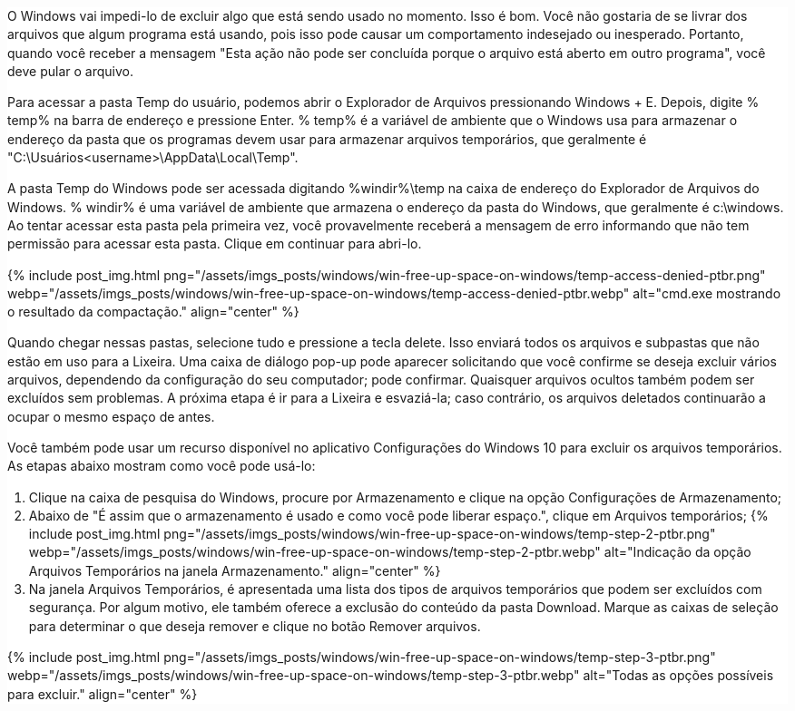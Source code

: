 O Windows vai impedi-lo de excluir algo que está sendo usado no momento. Isso é bom. Você não gostaria de se livrar dos arquivos que algum programa está usando, pois isso pode causar um comportamento indesejado ou inesperado. Portanto, quando você receber a mensagem "Esta ação não pode ser concluída porque o arquivo está aberto em outro programa", você deve pular o arquivo.

Para acessar a pasta Temp do usuário, podemos abrir o Explorador de Arquivos pressionando Windows + E. Depois, digite % temp% na barra de endereço e pressione Enter. % temp% é a variável de ambiente que o Windows usa para armazenar o endereço da pasta que os programas devem usar para armazenar arquivos temporários, que geralmente é "C:\\Usuários&lt;username>\\AppData\\Local\\Temp".

A pasta Temp do Windows pode ser acessada digitando %windir%\\temp na caixa de endereço do Explorador de Arquivos do Windows. % windir% é uma variável de ambiente que armazena o endereço da pasta do Windows, que geralmente é c:\\windows. Ao tentar acessar esta pasta pela primeira vez, você provavelmente receberá a mensagem de erro informando que não tem permissão para acessar esta pasta. Clique em continuar para abri-lo.

{%
include post_img.html
png="/assets/imgs_posts/windows/win-free-up-space-on-windows/temp-access-denied-ptbr.png"
webp="/assets/imgs_posts/windows/win-free-up-space-on-windows/temp-access-denied-ptbr.webp"
alt="cmd.exe mostrando o resultado da compactação."
align="center"
%}

Quando chegar nessas pastas, selecione tudo e pressione a tecla delete. Isso enviará todos os arquivos e subpastas que não estão em uso para a Lixeira. Uma caixa de diálogo pop-up pode aparecer solicitando que você confirme se deseja excluir vários arquivos, dependendo da configuração do seu computador; pode confirmar. Quaisquer arquivos ocultos também podem ser excluídos sem problemas. A próxima etapa é ir para a Lixeira e esvaziá-la; caso contrário, os arquivos deletados continuarão a ocupar o mesmo espaço de antes.

Você também pode usar um recurso disponível no aplicativo Configurações do Windows 10 para excluir os arquivos temporários. As etapas abaixo mostram como você pode usá-lo:

1. Clique na caixa de pesquisa do Windows, procure por Armazenamento e clique na opção Configurações de Armazenamento;
2. Abaixo de "É assim que o armazenamento é usado e como você pode liberar espaço.", clique em Arquivos temporários;
   {%
   include post_img.html
   png="/assets/imgs_posts/windows/win-free-up-space-on-windows/temp-step-2-ptbr.png"
   webp="/assets/imgs_posts/windows/win-free-up-space-on-windows/temp-step-2-ptbr.webp"
   alt="Indicação da opção Arquivos Temporários na janela Armazenamento."
   align="center"
   %}
3. Na janela Arquivos Temporários, é apresentada uma lista dos tipos de arquivos temporários que podem ser excluídos com segurança. Por algum motivo, ele também oferece a exclusão do conteúdo da pasta Download. Marque as caixas de seleção para determinar o que deseja remover e clique no botão Remover arquivos.

{%
include post_img.html
png="/assets/imgs_posts/windows/win-free-up-space-on-windows/temp-step-3-ptbr.png"
webp="/assets/imgs_posts/windows/win-free-up-space-on-windows/temp-step-3-ptbr.webp"
alt="Todas as opções possíveis para excluir."
align="center"
%}
